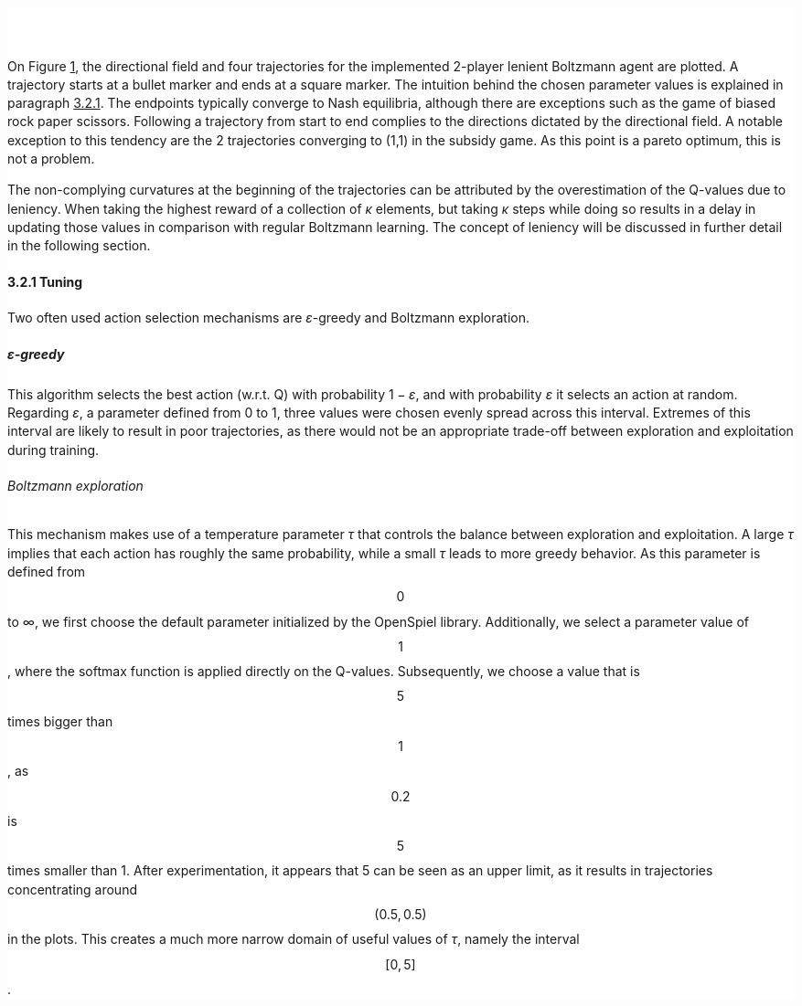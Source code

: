 <br>
<br>

<a id="sec:expl_len_boltz_traj"></a>

On Figure <a href="#fig:trajectories" data-reference-type="ref"
data-reference="fig:trajectories">1</a>, the directional field and four
trajectories for the implemented 2-player lenient Boltzmann agent are
plotted. A trajectory starts at a bullet marker and ends at a square
marker. The intuition behind the chosen parameter values is explained in
paragraph <a href="#sec:tuning">3.2.1</a>. The endpoints typically
converge to Nash equilibria, although there are exceptions such as the
game of biased rock paper scissors. Following a trajectory from start to
end complies to the directions dictated by the directional field. A
notable exception to this tendency are the 2 trajectories converging to
(1,1) in the subsidy game. As this point is a pareto optimum, this is
not a problem.

The non-complying curvatures at the beginning of the trajectories can be
attributed by the overestimation of the Q-values due to leniency.
When taking the highest reward of a collection of _κ_ elements,
but taking _κ_ steps while doing so results in a delay in updating
those values in comparison with regular Boltzmann learning. The concept
of leniency will be discussed in further detail in the following section.

<a id="sec:tuning"></a>

#### 3.2.1 Tuning

Two often used action selection mechanisms are _ε_-greedy and Boltzmann
exploration.

##### _ε_-greedy

This algorithm selects the best action (w.r.t. Q) with probability
1 − *ε*, and with probability _ε_ it selects an action at random.
Regarding _ε_, a parameter defined from 0 to 1, three values were chosen
evenly spread across this interval. Extremes of this interval are likely
to result in poor trajectories, as there would not be an appropriate
trade-off between exploration and exploitation during training.

###### Boltzmann exploration

This mechanism makes use of a temperature parameter _τ_ that controls
the balance between exploration and exploitation. A large _τ_ implies
that each action has roughly the same probability, while a small _τ_
leads to more greedy behavior. As this parameter is defined from $$0$$ to ∞, we
first choose the default parameter initialized by the OpenSpiel library.
Additionally, we select a parameter value of $$1$$, where the softmax
function is applied directly on the Q-values. Subsequently, we choose a
value that is $$5$$ times bigger than $$1$$, as $$0.2$$ is $$5$$ times
smaller than 1. After experimentation, it appears that 5 can be seen as
an upper limit, as it results in trajectories concentrating around
$$(0.5, 0.5)$$ in the plots. This creates a much more narrow domain of
useful values of _τ_, namely the interval $$[0,5]$$.
